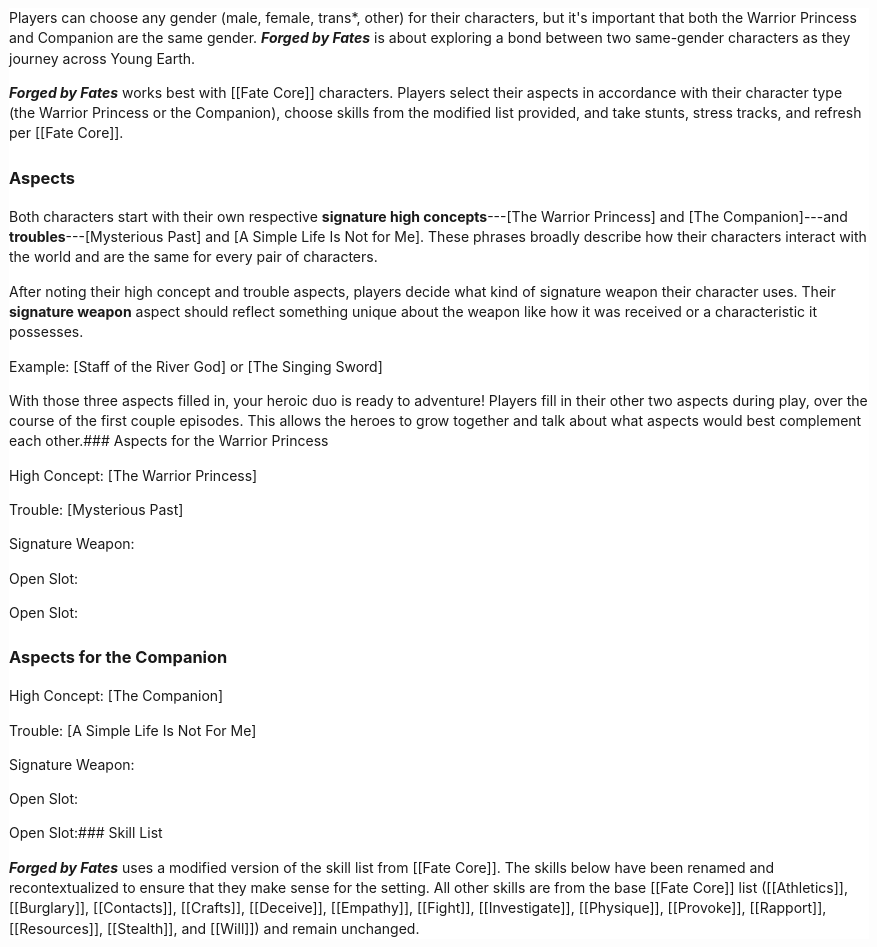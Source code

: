 Players can choose any gender (male, female, trans*, other) for their
characters, but it's important that both the Warrior Princess and
Companion are the same gender. _**Forged by Fates**_ is about exploring
a bond between two same-gender characters as they journey across Young
Earth.

_**Forged by Fates**_ works best with [[Fate Core]] characters. Players
select their aspects in accordance with their character type (the
Warrior Princess or the Companion), choose skills from the modified list
provided, and take stunts, stress tracks, and refresh per [[Fate Core]].

### Aspects

Both characters start with their own respective **signature high
concepts**---[The Warrior Princess] and [The
Companion]---and **troubles**---[Mysterious Past] and
[A Simple Life Is Not for Me]. These phrases broadly describe
how their characters interact with the world and are the same for every
pair of characters.

After noting their high concept and trouble aspects, players decide what
kind of signature weapon their character uses. Their **signature
weapon** aspect should reflect something unique about the weapon like
how it was received or a characteristic it possesses.

Example: [Staff of the River God] or [The Singing
Sword]

With those three aspects filled in, your heroic duo is ready to
adventure! Players fill in their other two aspects during play, over the
course of the first couple episodes. This allows the heroes to grow
together and talk about what aspects would best complement each other.### Aspects for the Warrior Princess

High Concept: [The Warrior Princess]

Trouble: [Mysterious Past]

Signature Weapon:

Open Slot:

Open Slot:

### Aspects for the Companion

High Concept: [The Companion]

Trouble: [A Simple Life Is Not For Me]

Signature Weapon:

Open Slot:

Open Slot:### Skill List

_**Forged by Fates**_ uses a modified version of the skill list from
[[Fate Core]]. The skills below have been renamed and recontextualized to
ensure that they make sense for the setting. All other skills are from
the base [[Fate Core]] list ([[Athletics]], [[Burglary]], [[Contacts]], [[Crafts]], [[Deceive]],
[[Empathy]], [[Fight]], [[Investigate]], [[Physique]], [[Provoke]], [[Rapport]], [[Resources]],
[[Stealth]], and [[Will]]) and remain unchanged.
